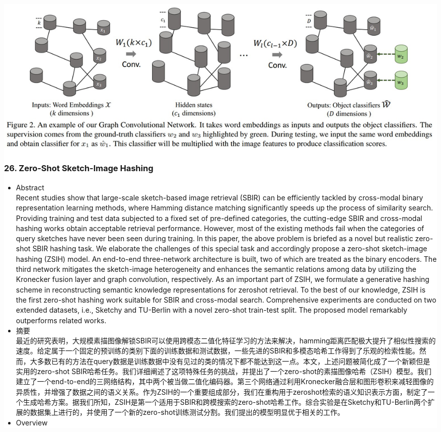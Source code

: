 ![image](images/overview25.jpg)

### 26. Zero-Shot Sketch-Image Hashing
+ Abstract  
Recent studies show that large-scale sketch-based image retrieval (SBIR) can be efficiently tackled by cross-modal binary representation learning methods, where Hamming distance matching significantly speeds up the process of similarity search. Providing training and test data subjected to  a fixed set of pre-defined categories, the cutting-edge SBIR and cross-modal hashing works obtain acceptable retrieval  performance. However, most of the existing methods fail  when the categories of query sketches have never been seen  during training.  In this paper, the above problem is briefed as a novel but realistic zero-shot SBIR hashing task. We elaborate the  challenges of this special task and accordingly propose a zero-shot sketch-image hashing (ZSIH) model. An end-to-end three-network architecture is built, two of which are  treated as the binary encoders. The third network mitigates the sketch-image heterogeneity and enhances the semantic  relations among data by utilizing the Kronecker fusion layer  and graph convolution, respectively. As an important part of ZSIH, we formulate a generative hashing scheme in reconstructing semantic knowledge representations for zeroshot retrieval. To the best of our knowledge, ZSIH is the first  zero-shot hashing work suitable for SBIR and cross-modal  search. Comprehensive experiments are conducted on two extended datasets, i.e., Sketchy and TU-Berlin with a novel zero-shot train-test split. The proposed model remarkably  outperforms related works.
+ 摘要  
最近的研究表明，大规模素描图像解锁SBIR可以使用跨模态二值化特征学习的方法来解决，hamming距离匹配极大提升了相似性搜索的速度。给定属于一个固定的预训练的类别下面的训练数据和测试数据，一些先进的SBIR和多模态哈希工作得到了乐观的检索性能。然而，大多数已有的方法在query数据是训练数据中没有见过的类的情况下都不能达到这一点。本文，上述问题被简化成了一个新颖但是实用的zero-shot SBIR哈希任务。我们详细阐述了这项特殊任务的挑战，并提出了一个zero-shot的素描图像哈希（ZSIH）模型。我们建立了一个end-to-end的三网络结构，其中两个被当做二值化编码器。第三个网络通过利用Kronecker融合层和图形卷积来减轻图像的异质性，并增强了数据之间的语义关系。作为ZSIH的一个重要组成部分，我们在重构用于zeroshot检索的语义知识表示方面，制定了一个生成哈希方案。据我们所知，ZSIH是第一个适用于SBIR和跨模搜索的zero-shot哈希工作。综合实验是在Sketchy和TU-Berlin两个扩展的数据集上进行的，并使用了一个新的zero-shot训练测试分割。我们提出的模型明显优于相关的工作。
+ Overview  